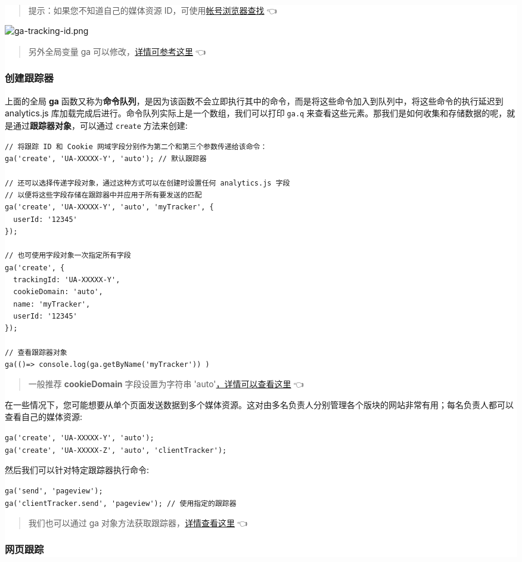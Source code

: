 > 提示：如果您不知道自己的媒体资源 ID，可使用[帐号浏览器查找](https://ga-dev-tools.appspot.com/account-explorer/?hl=zh-cn) 👈

![ga-tracking-id.png](https://i.loli.net/2019/04/23/5cbefb4f30659.png)

> 另外全局变量 ga 可以修改，[详情可参考这里](https://developers.google.com/analytics/devguides/collection/analyticsjs/renaming-the-ga-object?hl=zh-cn) 👈

### 创建跟踪器

上面的全局 **ga** 函数又称为**命令队列**，是因为该函数不会立即执行其中的命令，而是将这些命令加入到队列中，将这些命令的执行延迟到 analytics.js 库加载完成后进行。命令队列实际上是一个数组，我们可以打印 `ga.q` 来查看这些元素。那我们是如何收集和存储数据的呢，就是通过**跟踪器对象**，可以通过 `create` 方法来创建:

```JS
// 将跟踪 ID 和 Cookie 网域字段分别作为第二个和第三个参数传递给该命令：
ga('create', 'UA-XXXXX-Y', 'auto'); // 默认跟踪器

// 还可以选择传递字段对象，通过这种方式可以在创建时设置任何 analytics.js 字段
// 以便将这些字段存储在跟踪器中并应用于所有要发送的匹配
ga('create', 'UA-XXXXX-Y', 'auto', 'myTracker', {
  userId: '12345'
});

// 也可使用字段对象一次指定所有字段
ga('create', {
  trackingId: 'UA-XXXXX-Y',
  cookieDomain: 'auto',
  name: 'myTracker',
  userId: '12345'
});

// 查看跟踪器对象
ga(()=> console.log(ga.getByName('myTracker')) )
```

> 一般推荐 **cookieDomain** 字段设置为字符串 'auto'[，详情可以查看这里](https://developers.google.com/analytics/devguides/collection/analyticsjs/cookies-user-id?hl=zh-cn) 👈

在一些情况下，您可能想要从单个页面发送数据到多个媒体资源。这对由多名负责人分别管理各个版块的网站非常有用；每名负责人都可以查看自己的媒体资源:

```JS
ga('create', 'UA-XXXXX-Y', 'auto');
ga('create', 'UA-XXXXX-Z', 'auto', 'clientTracker');
```

然后我们可以针对特定跟踪器执行命令:

```JS
ga('send', 'pageview');
ga('clientTracker.send', 'pageview'); // 使用指定的跟踪器
```

> 我们也可以通过 ga 对象方法获取跟踪器，[详情查看这里](https://developers.google.com/analytics/devguides/collection/analyticsjs/accessing-trackers?hl=zh-cn) 👈

### 网页跟踪
